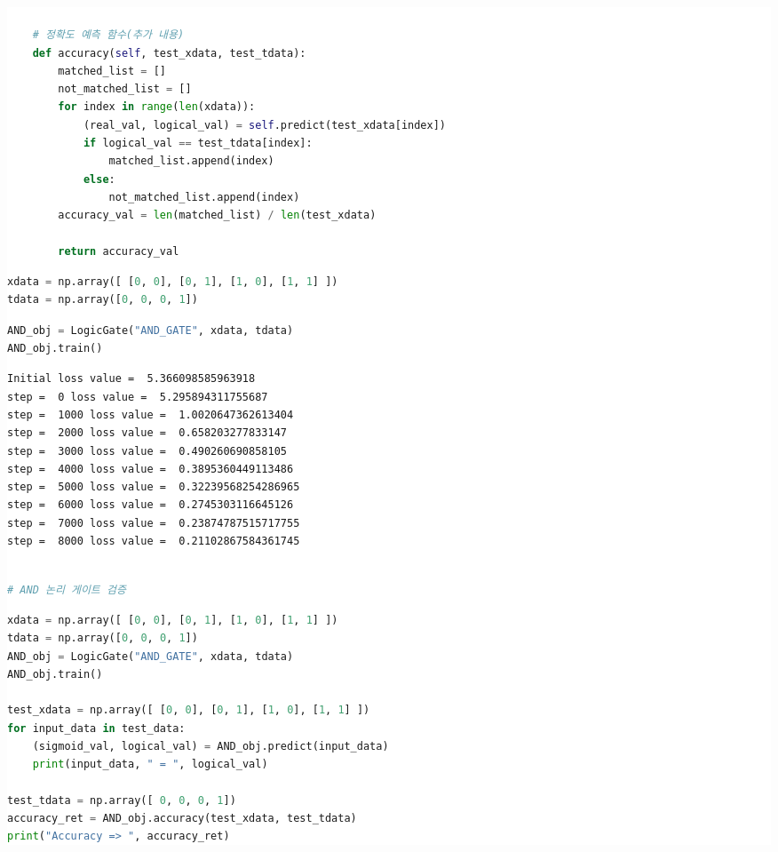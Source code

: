```python
    
    # 정확도 예측 함수(추가 내용)
    def accuracy(self, test_xdata, test_tdata):
        matched_list = []
        not_matched_list = []
        for index in range(len(xdata)):
            (real_val, logical_val) = self.predict(test_xdata[index])
            if logical_val == test_tdata[index]:
                matched_list.append(index)
            else:
                not_matched_list.append(index)
        accuracy_val = len(matched_list) / len(test_xdata)

        return accuracy_val
```


```python
xdata = np.array([ [0, 0], [0, 1], [1, 0], [1, 1] ])
tdata = np.array([0, 0, 0, 1])

```


```python
AND_obj = LogicGate("AND_GATE", xdata, tdata)
AND_obj.train()

```

    Initial loss value =  5.366098585963918
    step =  0 loss value =  5.295894311755687
    step =  1000 loss value =  1.0020647362613404
    step =  2000 loss value =  0.658203277833147
    step =  3000 loss value =  0.490260690858105
    step =  4000 loss value =  0.3895360449113486
    step =  5000 loss value =  0.32239568254286965
    step =  6000 loss value =  0.2745303116645126
    step =  7000 loss value =  0.23874787515717755
    step =  8000 loss value =  0.21102867584361745



```python

# AND 논리 게이트 검증

```


```python
xdata = np.array([ [0, 0], [0, 1], [1, 0], [1, 1] ])
tdata = np.array([0, 0, 0, 1])
AND_obj = LogicGate("AND_GATE", xdata, tdata)
AND_obj.train()

test_xdata = np.array([ [0, 0], [0, 1], [1, 0], [1, 1] ])
for input_data in test_data:
    (sigmoid_val, logical_val) = AND_obj.predict(input_data)
    print(input_data, " = ", logical_val)
    
test_tdata = np.array([ 0, 0, 0, 1])
accuracy_ret = AND_obj.accuracy(test_xdata, test_tdata)
print("Accuracy => ", accuracy_ret)
```
